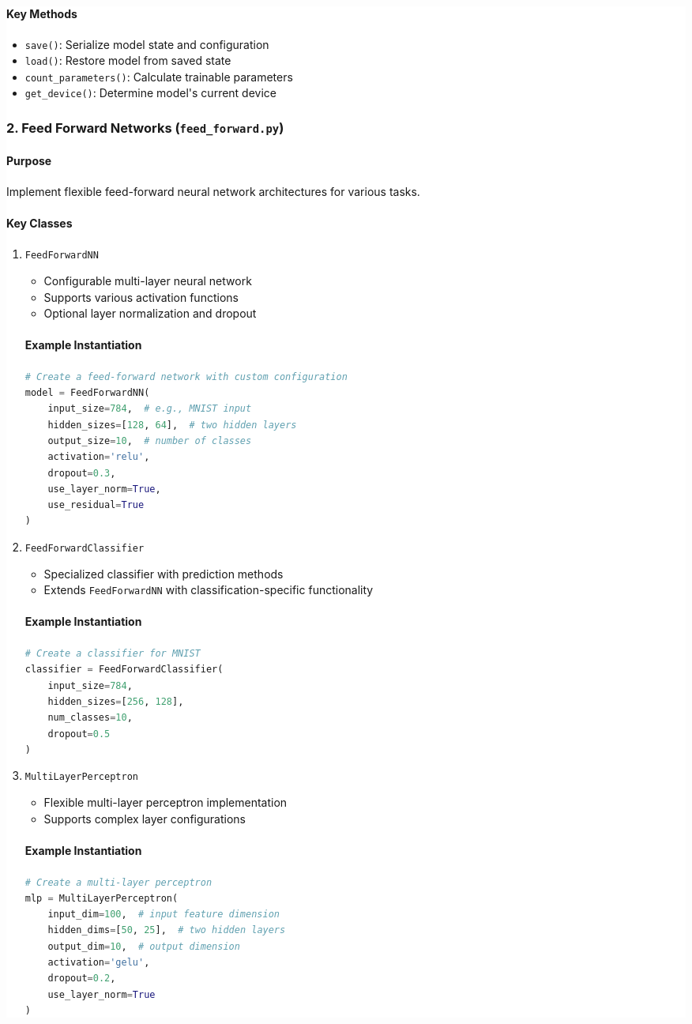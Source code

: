 #### Key Methods
- `save()`: Serialize model state and configuration
- `load()`: Restore model from saved state
- `count_parameters()`: Calculate trainable parameters
- `get_device()`: Determine model's current device

### 2. Feed Forward Networks (`feed_forward.py`)

#### Purpose
Implement flexible feed-forward neural network architectures for various tasks.

#### Key Classes
1. `FeedForwardNN`
   - Configurable multi-layer neural network
   - Supports various activation functions
   - Optional layer normalization and dropout

   #### Example Instantiation
   ```python
   # Create a feed-forward network with custom configuration
   model = FeedForwardNN(
       input_size=784,  # e.g., MNIST input
       hidden_sizes=[128, 64],  # two hidden layers
       output_size=10,  # number of classes
       activation='relu',
       dropout=0.3,
       use_layer_norm=True,
       use_residual=True
   )
   ```

2. `FeedForwardClassifier`
   - Specialized classifier with prediction methods
   - Extends `FeedForwardNN` with classification-specific functionality

   #### Example Instantiation
   ```python
   # Create a classifier for MNIST
   classifier = FeedForwardClassifier(
       input_size=784,
       hidden_sizes=[256, 128],
       num_classes=10,
       dropout=0.5
   )
   ```

3. `MultiLayerPerceptron`
   - Flexible multi-layer perceptron implementation
   - Supports complex layer configurations

   #### Example Instantiation
   ```python
   # Create a multi-layer perceptron
   mlp = MultiLayerPerceptron(
       input_dim=100,  # input feature dimension
       hidden_dims=[50, 25],  # two hidden layers
       output_dim=10,  # output dimension
       activation='gelu',
       dropout=0.2,
       use_layer_norm=True
   )
   ```
